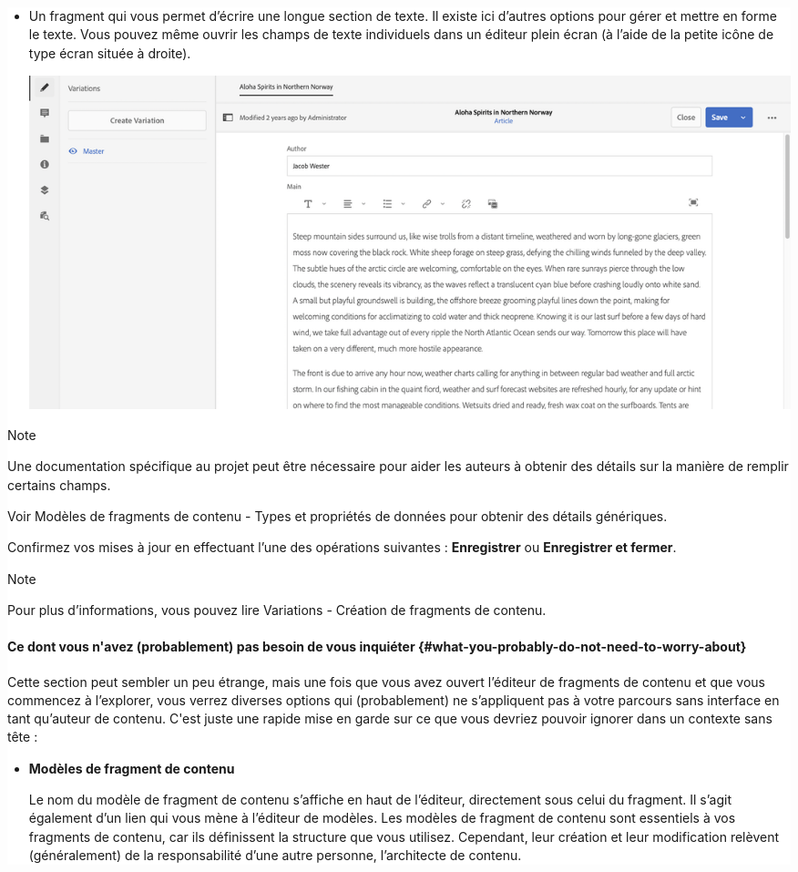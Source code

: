 * Un fragment qui vous permet d’écrire une longue section de texte. Il existe ici d’autres options pour gérer et mettre en forme le texte. Vous pouvez même ouvrir les champs de texte individuels dans un éditeur plein écran (à l’aide de la petite icône de type écran située à droite).

   ![Éditeur de fragment de contenu - Espaces de l’Alaska](/help/journey-headless/author/assets/headless-journey-author-content-fragment-05.png)

>[!NOTE]
>
>Une documentation spécifique au projet peut être nécessaire pour aider les auteurs à obtenir des détails sur la manière de remplir certains champs.
>
>Voir Modèles de fragments de contenu - Types et propriétés de données pour obtenir des détails génériques.

Confirmez vos mises à jour en effectuant l’une des opérations suivantes : **Enregistrer** ou **Enregistrer et fermer**.

>[!NOTE]
>
>Pour plus d’informations, vous pouvez lire Variations - Création de fragments de contenu.

#### Ce dont vous n&#39;avez (probablement) pas besoin de vous inquiéter {#what-you-probably-do-not-need-to-worry-about}

Cette section peut sembler un peu étrange, mais une fois que vous avez ouvert l’éditeur de fragments de contenu et que vous commencez à l’explorer, vous verrez diverses options qui (probablement) ne s’appliquent pas à votre parcours sans interface en tant qu’auteur de contenu. C&#39;est juste une rapide mise en garde sur ce que vous devriez pouvoir ignorer dans un contexte sans tête :

* **Modèles de fragment de contenu**

   Le nom du modèle de fragment de contenu s’affiche en haut de l’éditeur, directement sous celui du fragment. Il s’agit également d’un lien qui vous mène à l’éditeur de modèles.
Les modèles de fragment de contenu sont essentiels à vos fragments de contenu, car ils définissent la structure que vous utilisez. Cependant, leur création et leur modification relèvent (généralement) de la responsabilité d’une autre personne, l’architecte de contenu.

